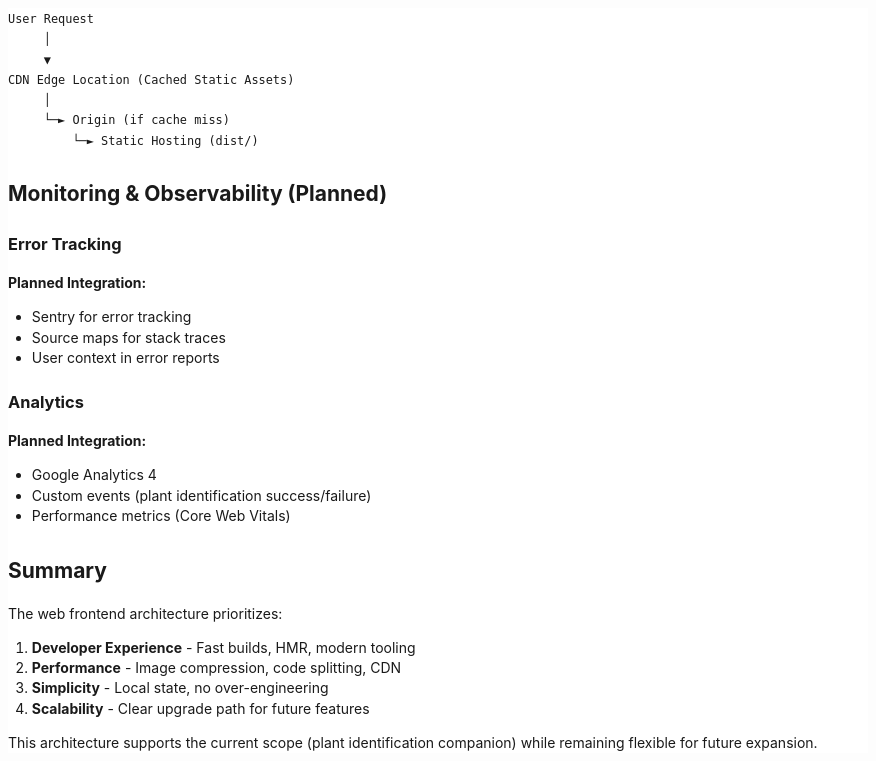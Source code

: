 ```
User Request
     │
     ▼
CDN Edge Location (Cached Static Assets)
     │
     └─► Origin (if cache miss)
         └─► Static Hosting (dist/)
```

## Monitoring & Observability (Planned)

### Error Tracking

**Planned Integration:**
- Sentry for error tracking
- Source maps for stack traces
- User context in error reports

### Analytics

**Planned Integration:**
- Google Analytics 4
- Custom events (plant identification success/failure)
- Performance metrics (Core Web Vitals)

## Summary

The web frontend architecture prioritizes:

1. **Developer Experience** - Fast builds, HMR, modern tooling
2. **Performance** - Image compression, code splitting, CDN
3. **Simplicity** - Local state, no over-engineering
4. **Scalability** - Clear upgrade path for future features

This architecture supports the current scope (plant identification companion) while remaining flexible for future expansion.
